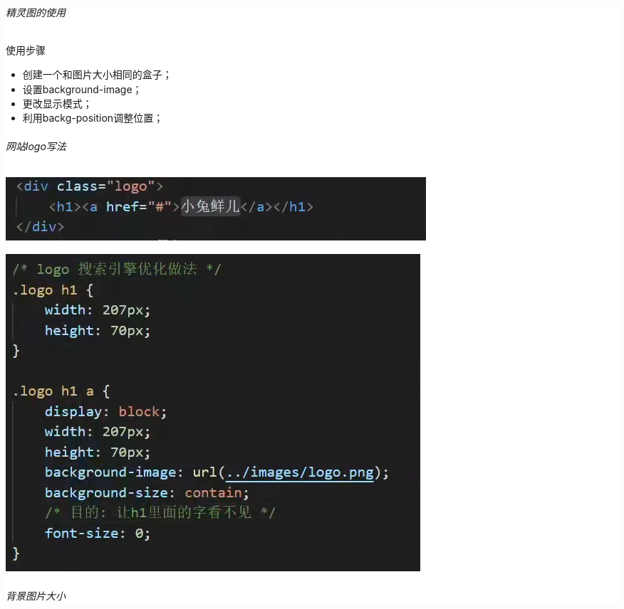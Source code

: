 ###### 精灵图的使用

使用步骤

* 创建一个和图片大小相同的盒子；
* 设置background-image；
* 更改显示模式；
* 利用backg-position调整位置；

###### 网站logo写法

![snipaste20220221_103201](笔记截图\snipaste20220221_103201.png)

![snipaste20220221_103214](笔记截图\snipaste20220221_103214.png)

###### 背景图片大小
